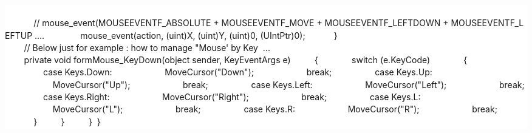 &nbsp;
&nbsp;&nbsp;&nbsp;&nbsp;&nbsp;&nbsp;&nbsp;&nbsp;&nbsp;&nbsp;&nbsp;&nbsp;<span class="cs__com">//&nbsp;mouse_event(MOUSEEVENTF_ABSOLUTE&nbsp;&#43;&nbsp;MOUSEEVENTF_MOVE&nbsp;&#43;&nbsp;MOUSEEVENTF_LEFTDOWN&nbsp;&#43;&nbsp;MOUSEEVENTF_LEFTUP&nbsp;....&nbsp;</span>&nbsp;
&nbsp;&nbsp;&nbsp;&nbsp;&nbsp;&nbsp;&nbsp;&nbsp;&nbsp;&nbsp;&nbsp;&nbsp;mouse_event(action,&nbsp;(<span class="cs__keyword">uint</span>)X,&nbsp;(<span class="cs__keyword">uint</span>)Y,&nbsp;(<span class="cs__keyword">uint</span>)<span class="cs__number">0</span>,&nbsp;(UIntPtr)<span class="cs__number">0</span>);&nbsp;
&nbsp;
&nbsp;&nbsp;&nbsp;&nbsp;&nbsp;&nbsp;&nbsp;&nbsp;}&nbsp;
&nbsp;
&nbsp;&nbsp;&nbsp;&nbsp;&nbsp;&nbsp;&nbsp;&nbsp;<span class="cs__com">//&nbsp;Below&nbsp;just&nbsp;for&nbsp;example&nbsp;:&nbsp;how&nbsp;to&nbsp;manage&nbsp;&quot;Mouse'&nbsp;by&nbsp;Key&nbsp;&nbsp;...</span>&nbsp;
&nbsp;&nbsp;&nbsp;&nbsp;&nbsp;&nbsp;&nbsp;&nbsp;&nbsp;
&nbsp;&nbsp;&nbsp;&nbsp;&nbsp;&nbsp;&nbsp;&nbsp;<span class="cs__keyword">private</span>&nbsp;<span class="cs__keyword">void</span>&nbsp;formMouse_KeyDown(<span class="cs__keyword">object</span>&nbsp;sender,&nbsp;KeyEventArgs&nbsp;e)&nbsp;
&nbsp;&nbsp;&nbsp;&nbsp;&nbsp;&nbsp;&nbsp;&nbsp;{&nbsp;
&nbsp;&nbsp;&nbsp;&nbsp;&nbsp;&nbsp;&nbsp;&nbsp;&nbsp;&nbsp;&nbsp;&nbsp;<span class="cs__keyword">switch</span>&nbsp;(e.KeyCode)&nbsp;
&nbsp;&nbsp;&nbsp;&nbsp;&nbsp;&nbsp;&nbsp;&nbsp;&nbsp;&nbsp;&nbsp;&nbsp;{&nbsp;
&nbsp;&nbsp;&nbsp;&nbsp;&nbsp;&nbsp;&nbsp;&nbsp;&nbsp;&nbsp;&nbsp;&nbsp;&nbsp;&nbsp;&nbsp;&nbsp;<span class="cs__keyword">case</span>&nbsp;Keys.Down:&nbsp;
&nbsp;&nbsp;&nbsp;&nbsp;&nbsp;&nbsp;&nbsp;&nbsp;&nbsp;&nbsp;&nbsp;&nbsp;&nbsp;&nbsp;&nbsp;&nbsp;&nbsp;&nbsp;&nbsp;&nbsp;MoveCursor(<span class="cs__string">&quot;Down&quot;</span>);&nbsp;
&nbsp;&nbsp;&nbsp;&nbsp;&nbsp;&nbsp;&nbsp;&nbsp;&nbsp;&nbsp;&nbsp;&nbsp;&nbsp;&nbsp;&nbsp;&nbsp;&nbsp;&nbsp;&nbsp;&nbsp;<span class="cs__keyword">break</span>;&nbsp;
&nbsp;&nbsp;&nbsp;&nbsp;&nbsp;&nbsp;&nbsp;&nbsp;&nbsp;&nbsp;&nbsp;&nbsp;&nbsp;&nbsp;&nbsp;&nbsp;<span class="cs__keyword">case</span>&nbsp;Keys.Up:&nbsp;
&nbsp;&nbsp;&nbsp;&nbsp;&nbsp;&nbsp;&nbsp;&nbsp;&nbsp;&nbsp;&nbsp;&nbsp;&nbsp;&nbsp;&nbsp;&nbsp;&nbsp;&nbsp;&nbsp;&nbsp;MoveCursor(<span class="cs__string">&quot;Up&quot;</span>);&nbsp;
&nbsp;&nbsp;&nbsp;&nbsp;&nbsp;&nbsp;&nbsp;&nbsp;&nbsp;&nbsp;&nbsp;&nbsp;&nbsp;&nbsp;&nbsp;&nbsp;&nbsp;&nbsp;&nbsp;&nbsp;<span class="cs__keyword">break</span>;&nbsp;
&nbsp;&nbsp;&nbsp;&nbsp;&nbsp;&nbsp;&nbsp;&nbsp;&nbsp;&nbsp;&nbsp;&nbsp;&nbsp;&nbsp;&nbsp;&nbsp;<span class="cs__keyword">case</span>&nbsp;Keys.Left:&nbsp;
&nbsp;&nbsp;&nbsp;&nbsp;&nbsp;&nbsp;&nbsp;&nbsp;&nbsp;&nbsp;&nbsp;&nbsp;&nbsp;&nbsp;&nbsp;&nbsp;&nbsp;&nbsp;&nbsp;&nbsp;MoveCursor(<span class="cs__string">&quot;Left&quot;</span>);&nbsp;
&nbsp;&nbsp;&nbsp;&nbsp;&nbsp;&nbsp;&nbsp;&nbsp;&nbsp;&nbsp;&nbsp;&nbsp;&nbsp;&nbsp;&nbsp;&nbsp;&nbsp;&nbsp;&nbsp;&nbsp;<span class="cs__keyword">break</span>;&nbsp;
&nbsp;&nbsp;&nbsp;&nbsp;&nbsp;&nbsp;&nbsp;&nbsp;&nbsp;&nbsp;&nbsp;&nbsp;&nbsp;&nbsp;&nbsp;&nbsp;<span class="cs__keyword">case</span>&nbsp;Keys.Right:&nbsp;
&nbsp;&nbsp;&nbsp;&nbsp;&nbsp;&nbsp;&nbsp;&nbsp;&nbsp;&nbsp;&nbsp;&nbsp;&nbsp;&nbsp;&nbsp;&nbsp;&nbsp;&nbsp;&nbsp;&nbsp;MoveCursor(<span class="cs__string">&quot;Right&quot;</span>);&nbsp;
&nbsp;&nbsp;&nbsp;&nbsp;&nbsp;&nbsp;&nbsp;&nbsp;&nbsp;&nbsp;&nbsp;&nbsp;&nbsp;&nbsp;&nbsp;&nbsp;&nbsp;&nbsp;&nbsp;&nbsp;<span class="cs__keyword">break</span>;&nbsp;
&nbsp;&nbsp;&nbsp;&nbsp;&nbsp;&nbsp;&nbsp;&nbsp;&nbsp;&nbsp;&nbsp;&nbsp;&nbsp;&nbsp;&nbsp;&nbsp;<span class="cs__keyword">case</span>&nbsp;Keys.L:&nbsp;
&nbsp;&nbsp;&nbsp;&nbsp;&nbsp;&nbsp;&nbsp;&nbsp;&nbsp;&nbsp;&nbsp;&nbsp;&nbsp;&nbsp;&nbsp;&nbsp;&nbsp;&nbsp;&nbsp;&nbsp;MoveCursor(<span class="cs__string">&quot;L&quot;</span>);&nbsp;
&nbsp;&nbsp;&nbsp;&nbsp;&nbsp;&nbsp;&nbsp;&nbsp;&nbsp;&nbsp;&nbsp;&nbsp;&nbsp;&nbsp;&nbsp;&nbsp;&nbsp;&nbsp;&nbsp;&nbsp;<span class="cs__keyword">break</span>;&nbsp;
&nbsp;&nbsp;&nbsp;&nbsp;&nbsp;&nbsp;&nbsp;&nbsp;&nbsp;&nbsp;&nbsp;&nbsp;&nbsp;&nbsp;&nbsp;&nbsp;<span class="cs__keyword">case</span>&nbsp;Keys.R:&nbsp;
&nbsp;&nbsp;&nbsp;&nbsp;&nbsp;&nbsp;&nbsp;&nbsp;&nbsp;&nbsp;&nbsp;&nbsp;&nbsp;&nbsp;&nbsp;&nbsp;&nbsp;&nbsp;&nbsp;&nbsp;MoveCursor(<span class="cs__string">&quot;R&quot;</span>);&nbsp;
&nbsp;&nbsp;&nbsp;&nbsp;&nbsp;&nbsp;&nbsp;&nbsp;&nbsp;&nbsp;&nbsp;&nbsp;&nbsp;&nbsp;&nbsp;&nbsp;&nbsp;&nbsp;&nbsp;&nbsp;<span class="cs__keyword">break</span>;&nbsp;
&nbsp;&nbsp;&nbsp;&nbsp;&nbsp;&nbsp;&nbsp;&nbsp;&nbsp;&nbsp;&nbsp;&nbsp;}&nbsp;
&nbsp;&nbsp;&nbsp;&nbsp;&nbsp;&nbsp;&nbsp;&nbsp;}&nbsp;
&nbsp;
&nbsp;
&nbsp;&nbsp;&nbsp;&nbsp;}&nbsp;
}&nbsp;